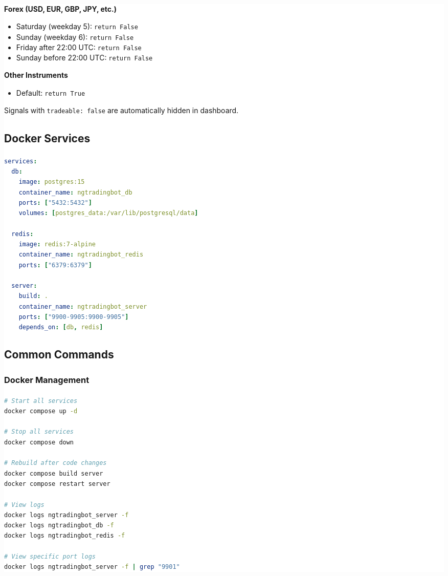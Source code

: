 **Forex (USD, EUR, GBP, JPY, etc.)**
- Saturday (weekday 5): `return False`
- Sunday (weekday 6): `return False`
- Friday after 22:00 UTC: `return False`
- Sunday before 22:00 UTC: `return False`

**Other Instruments**
- Default: `return True`

Signals with `tradeable: false` are automatically hidden in dashboard.

## Docker Services

```yaml
services:
  db:
    image: postgres:15
    container_name: ngtradingbot_db
    ports: ["5432:5432"]
    volumes: [postgres_data:/var/lib/postgresql/data]

  redis:
    image: redis:7-alpine
    container_name: ngtradingbot_redis
    ports: ["6379:6379"]

  server:
    build: .
    container_name: ngtradingbot_server
    ports: ["9900-9905:9900-9905"]
    depends_on: [db, redis]
```

## Common Commands

### Docker Management

```bash
# Start all services
docker compose up -d

# Stop all services
docker compose down

# Rebuild after code changes
docker compose build server
docker compose restart server

# View logs
docker logs ngtradingbot_server -f
docker logs ngtradingbot_db -f
docker logs ngtradingbot_redis -f

# View specific port logs
docker logs ngtradingbot_server -f | grep "9901"
```
